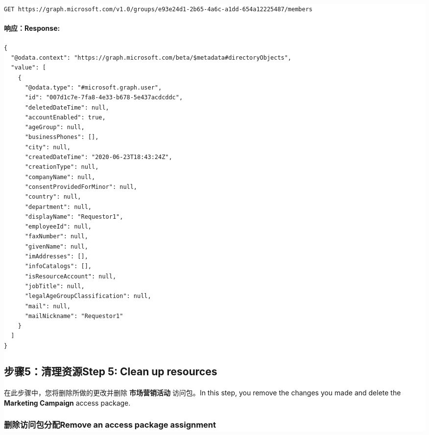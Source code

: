 ```http
GET https://graph.microsoft.com/v1.0/groups/e93e24d1-2b65-4a6c-a1dd-654a12225487/members
```

#### <a name="response"></a><span data-ttu-id="486c3-249">响应：</span><span class="sxs-lookup"><span data-stu-id="486c3-249">Response:</span></span>

```http
{
  "@odata.context": "https://graph.microsoft.com/beta/$metadata#directoryObjects",
  "value": [
    {
      "@odata.type": "#microsoft.graph.user",
      "id": "007d1c7e-7fa8-4e33-b678-5e437acdcddc",
      "deletedDateTime": null,
      "accountEnabled": true,
      "ageGroup": null,
      "businessPhones": [],
      "city": null,
      "createdDateTime": "2020-06-23T18:43:24Z",
      "creationType": null,
      "companyName": null,
      "consentProvidedForMinor": null,
      "country": null,
      "department": null,
      "displayName": "Requestor1",
      "employeeId": null,
      "faxNumber": null,
      "givenName": null,
      "imAddresses": [],
      "infoCatalogs": [],
      "isResourceAccount": null,
      "jobTitle": null,
      "legalAgeGroupClassification": null,
      "mail": null,
      "mailNickname": "Requestor1"
    }
  ]
}
```

## <a name="step-5-clean-up-resources"></a><span data-ttu-id="486c3-250">步骤5：清理资源</span><span class="sxs-lookup"><span data-stu-id="486c3-250">Step 5: Clean up resources</span></span>

<span data-ttu-id="486c3-251">在此步骤中，您将删除所做的更改并删除 **市场营销活动** 访问包。</span><span class="sxs-lookup"><span data-stu-id="486c3-251">In this step, you remove the changes you made and delete the **Marketing Campaign** access package.</span></span>

### <a name="remove-an-access-package-assignment"></a><span data-ttu-id="486c3-252">删除访问包分配</span><span class="sxs-lookup"><span data-stu-id="486c3-252">Remove an access package assignment</span></span>
